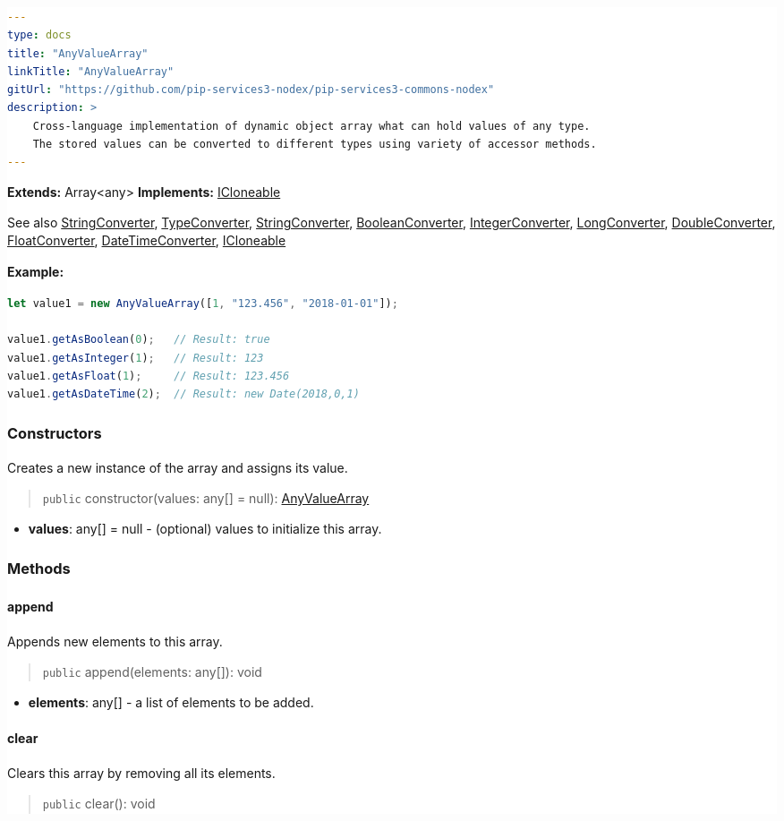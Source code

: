 ```yaml
---
type: docs
title: "AnyValueArray"
linkTitle: "AnyValueArray"
gitUrl: "https://github.com/pip-services3-nodex/pip-services3-commons-nodex"
description: > 
    Cross-language implementation of dynamic object array what can hold values of any type.
    The stored values can be converted to different types using variety of accessor methods.
---
```


**Extends:** Array\<any\> 
**Implements:** [ICloneable](../icloneable)

See also [StringConverter](../../convert/string_converter), [TypeConverter](../../convert/type_converter), 
[StringConverter](../../convert/string_converter), [BooleanConverter](../../convert/boolean_converter),
[IntegerConverter](../../convert/integer_converter), [LongConverter](../../convert/long_converter),
[DoubleConverter](../../convert/double_converter), [FloatConverter](../../convert/float_converter),
[DateTimeConverter](../../convert/date_time_converter), [ICloneable](../icloneable)

**Example:** 
```typescript
let value1 = new AnyValueArray([1, "123.456", "2018-01-01"]);
   
value1.getAsBoolean(0);   // Result: true
value1.getAsInteger(1);   // Result: 123
value1.getAsFloat(1);     // Result: 123.456
value1.getAsDateTime(2);  // Result: new Date(2018,0,1)
```

### Constructors
Creates a new instance of the array and assigns its value.

> `public` constructor(values: any[] = null): [AnyValueArray]()

- **values**: any[] = null - (optional) values to initialize this array.


### Methods

#### append
Appends new elements to this array.

> `public` append(elements: any[]): void

- **elements**: any[] - a list of elements to be added.


#### clear
Clears this array by removing all its elements.

> `public` clear(): void
